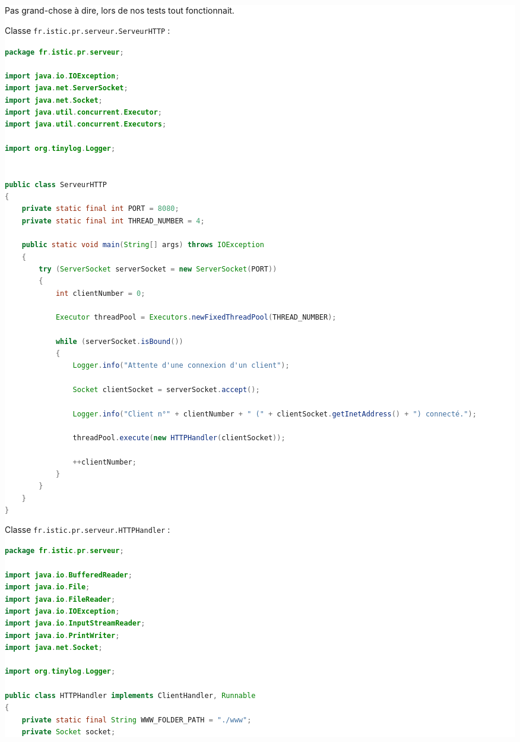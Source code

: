 Pas grand-chose à dire, lors de nos tests tout fonctionnait.

Classe `fr.istic.pr.serveur.ServeurHTTP` :

```Java
package fr.istic.pr.serveur;

import java.io.IOException;
import java.net.ServerSocket;
import java.net.Socket;
import java.util.concurrent.Executor;
import java.util.concurrent.Executors;

import org.tinylog.Logger;


public class ServeurHTTP
{
    private static final int PORT = 8080;
    private static final int THREAD_NUMBER = 4;

    public static void main(String[] args) throws IOException
    {
        try (ServerSocket serverSocket = new ServerSocket(PORT))
        {
            int clientNumber = 0;
            
            Executor threadPool = Executors.newFixedThreadPool(THREAD_NUMBER);
            
            while (serverSocket.isBound())
            {
                Logger.info("Attente d'une connexion d'un client");
                
                Socket clientSocket = serverSocket.accept();
                
                Logger.info("Client n°" + clientNumber + " (" + clientSocket.getInetAddress() + ") connecté.");

                threadPool.execute(new HTTPHandler(clientSocket));

                ++clientNumber;
            }
        }
    }
}
```

Classe `fr.istic.pr.serveur.HTTPHandler` :

```Java
package fr.istic.pr.serveur;

import java.io.BufferedReader;
import java.io.File;
import java.io.FileReader;
import java.io.IOException;
import java.io.InputStreamReader;
import java.io.PrintWriter;
import java.net.Socket;

import org.tinylog.Logger;

public class HTTPHandler implements ClientHandler, Runnable
{
    private static final String WWW_FOLDER_PATH = "./www";
    private Socket socket;
```